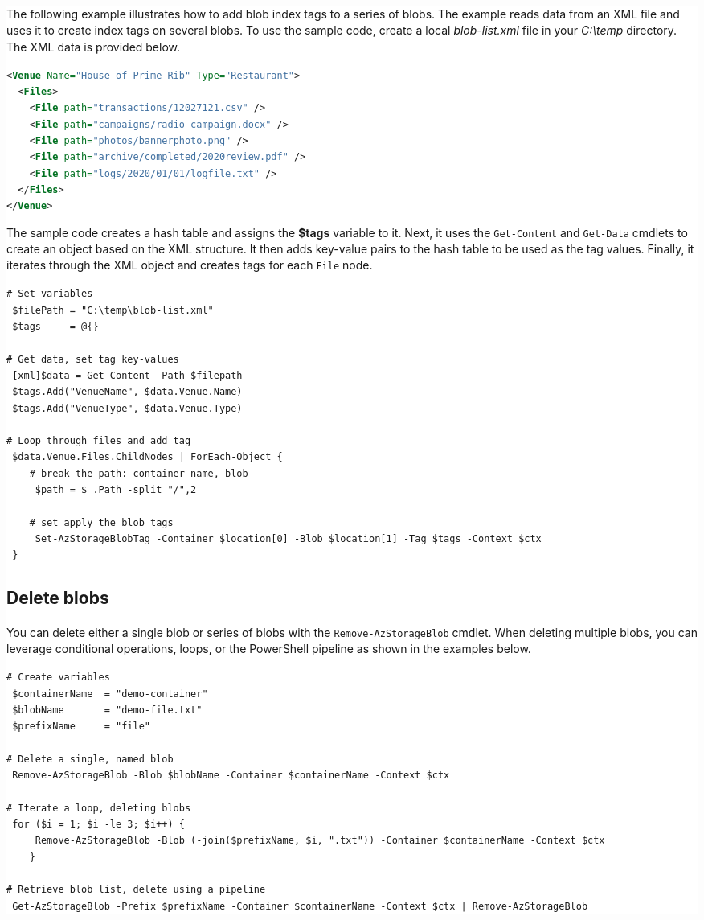 The following example illustrates how to add blob index tags to a series of blobs. The example reads data from an XML file and uses it to create index tags on several blobs. To use the sample code, create a local *blob-list.xml* file in your *C:\temp* directory. The XML data is provided below.

```xml
<Venue Name="House of Prime Rib" Type="Restaurant">
  <Files>
    <File path="transactions/12027121.csv" />
    <File path="campaigns/radio-campaign.docx" />
    <File path="photos/bannerphoto.png" />
    <File path="archive/completed/2020review.pdf" />
    <File path="logs/2020/01/01/logfile.txt" />
  </Files>
</Venue>
```

The sample code creates a hash table and assigns the **$tags** variable to it. Next, it uses the `Get-Content` and `Get-Data` cmdlets to create an object based on the XML structure. It then adds key-value pairs to the hash table to be used as the tag values. Finally, it iterates through the XML object and creates tags for each `File` node.

```azurepowershell
# Set variables
 $filePath = "C:\temp\blob-list.xml"
 $tags     = @{}

# Get data, set tag key-values
 [xml]$data = Get-Content -Path $filepath
 $tags.Add("VenueName", $data.Venue.Name)
 $tags.Add("VenueType", $data.Venue.Type)
 
# Loop through files and add tag
 $data.Venue.Files.ChildNodes | ForEach-Object {
    # break the path: container name, blob
     $path = $_.Path -split "/",2
    
    # set apply the blob tags
     Set-AzStorageBlobTag -Container $location[0] -Blob $location[1] -Tag $tags -Context $ctx
 }
```

## Delete blobs

You can delete either a single blob or series of blobs with the `Remove-AzStorageBlob` cmdlet. When deleting multiple blobs, you can leverage conditional operations, loops, or the PowerShell pipeline as shown in the examples below.

```azurepowershell
# Create variables
 $containerName  = "demo-container"
 $blobName       = "demo-file.txt"
 $prefixName     = "file"

# Delete a single, named blob
 Remove-AzStorageBlob -Blob $blobName -Container $containerName -Context $ctx

# Iterate a loop, deleting blobs
 for ($i = 1; $i -le 3; $i++) { 
     Remove-AzStorageBlob -Blob (-join($prefixName, $i, ".txt")) -Container $containerName -Context $ctx
    } 

# Retrieve blob list, delete using a pipeline
 Get-AzStorageBlob -Prefix $prefixName -Container $containerName -Context $ctx | Remove-AzStorageBlob
```
